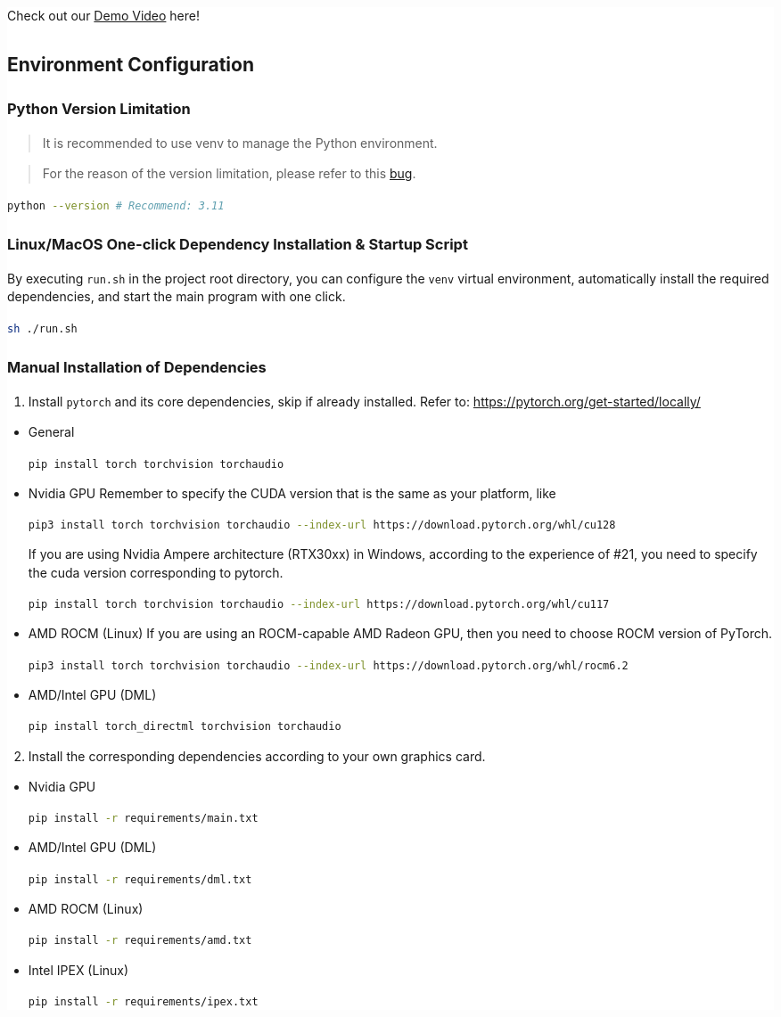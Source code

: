 Check out our [Demo Video](https://www.bilibili.com/video/BV1pm4y1z7Gm/) here!

## Environment Configuration
### Python Version Limitation
> It is recommended to use venv to manage the Python environment.

> For the reason of the version limitation, please refer to this [bug](https://github.com/facebookresearch/fairseq/issues/5012).

```bash
python --version # Recommend: 3.11
```

### Linux/MacOS One-click Dependency Installation & Startup Script
By executing `run.sh` in the project root directory, you can configure the `venv` virtual environment, automatically install the required dependencies, and start the main program with one click.
```bash
sh ./run.sh
```

### Manual Installation of Dependencies
1. Install `pytorch` and its core dependencies, skip if already installed. Refer to: https://pytorch.org/get-started/locally/
- General
	```bash
	pip install torch torchvision torchaudio
	```
- Nvidia GPU
	Remember to specify the CUDA version that is the same as your platform, like
	```bash
	pip3 install torch torchvision torchaudio --index-url https://download.pytorch.org/whl/cu128
	```
	If you are using Nvidia Ampere architecture (RTX30xx) in Windows, according to the experience of #21, you need to specify the cuda version corresponding to pytorch.
	```bash
	pip install torch torchvision torchaudio --index-url https://download.pytorch.org/whl/cu117
	```
- AMD ROCM (Linux)
	If you are using an ROCM-capable AMD Radeon GPU, then you need to choose ROCM version of PyTorch.
	```bash
	pip3 install torch torchvision torchaudio --index-url https://download.pytorch.org/whl/rocm6.2
	```
- AMD/Intel GPU (DML)
	```bash
	pip install torch_directml torchvision torchaudio
	```

2. Install the corresponding dependencies according to your own graphics card.
- Nvidia GPU
	```bash
	pip install -r requirements/main.txt
	```
- AMD/Intel GPU (DML)
	```bash
	pip install -r requirements/dml.txt
	```
- AMD ROCM (Linux)
	```bash
	pip install -r requirements/amd.txt
	```
- Intel IPEX (Linux)
	```bash
	pip install -r requirements/ipex.txt